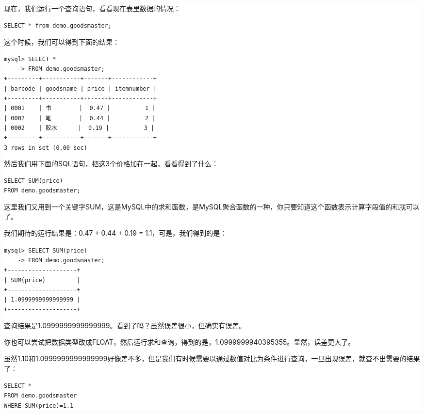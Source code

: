 现在，我们运行一个查询语句，看看现在表里数据的情况：

```
SELECT * from demo.goodsmaster;

```

这个时候，我们可以得到下面的结果：

```
mysql> SELECT *
    -> FROM demo.goodsmaster;
+---------+-----------+-------+------------+
| barcode | goodsname | price | itemnumber |
+---------+-----------+-------+------------+
| 0001    | 书        |  0.47 |          1 |
| 0002    | 笔        |  0.44 |          2 |
| 0002    | 胶水      |  0.19 |          3 |
+---------+-----------+-------+------------+
3 rows in set (0.00 sec)

```

然后我们用下面的SQL语句，把这3个价格加在一起，看看得到了什么：

```
SELECT SUM(price)
FROM demo.goodsmaster;

```

这里我们又用到一个关键字SUM，这是MySQL中的求和函数，是MySQL聚合函数的一种，你只要知道这个函数表示计算字段值的和就可以了。

我们期待的运行结果是：0.47 + 0.44 + 0.19 = 1.1，可是，我们得到的是：

```
mysql> SELECT SUM(price)
    -> FROM demo.goodsmaster;
+--------------------+
| SUM(price)         |
+--------------------+
| 1.0999999999999999 |
+--------------------+

```

查询结果是1.0999999999999999。看到了吗？虽然误差很小，但确实有误差。

你也可以尝试把数据类型改成FLOAT，然后运行求和查询，得到的是，1.0999999940395355。显然，误差更大了。

虽然1.10和1.0999999999999999好像差不多，但是我们有时候需要以通过数值对比为条件进行查询，一旦出现误差，就查不出需要的结果了：

```
SELECT *
FROM demo.goodsmaster
WHERE SUM(price)=1.1

```
